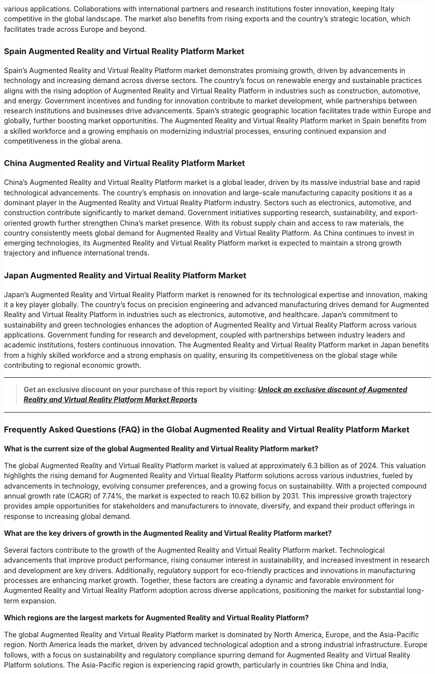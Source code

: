 various applications. Collaborations with international partners and research institutions foster innovation, keeping Italy competitive in the global landscape. The market also benefits from rising exports and the country&rsquo;s strategic location, which facilitates trade across Europe and beyond.</p><h3>Spain Augmented Reality and Virtual Reality Platform Market</h3><p>Spain&rsquo;s Augmented Reality and Virtual Reality Platform market demonstrates promising growth, driven by advancements in technology and increasing demand across diverse sectors. The country&rsquo;s focus on renewable energy and sustainable practices aligns with the rising adoption of Augmented Reality and Virtual Reality Platform in industries such as construction, automotive, and energy. Government incentives and funding for innovation contribute to market development, while partnerships between research institutions and businesses drive advancements. Spain&rsquo;s strategic geographic location facilitates trade within Europe and globally, further boosting market opportunities. The Augmented Reality and Virtual Reality Platform market in Spain benefits from a skilled workforce and a growing emphasis on modernizing industrial processes, ensuring continued expansion and competitiveness in the global arena.</p><h3>China Augmented Reality and Virtual Reality Platform Market</h3><p>China&rsquo;s Augmented Reality and Virtual Reality Platform market is a global leader, driven by its massive industrial base and rapid technological advancements. The country&rsquo;s emphasis on innovation and large-scale manufacturing capacity positions it as a dominant player in the Augmented Reality and Virtual Reality Platform industry. Sectors such as electronics, automotive, and construction contribute significantly to market demand. Government initiatives supporting research, sustainability, and export-oriented growth further strengthen China&rsquo;s market presence. With its robust supply chain and access to raw materials, the country consistently meets global demand for Augmented Reality and Virtual Reality Platform. As China continues to invest in emerging technologies, its Augmented Reality and Virtual Reality Platform market is expected to maintain a strong growth trajectory and influence international trends.</p><h3>Japan Augmented Reality and Virtual Reality Platform Market</h3><p>Japan&rsquo;s Augmented Reality and Virtual Reality Platform market is renowned for its technological expertise and innovation, making it a key player globally. The country&rsquo;s focus on precision engineering and advanced manufacturing drives demand for Augmented Reality and Virtual Reality Platform in industries such as electronics, automotive, and healthcare. Japan&rsquo;s commitment to sustainability and green technologies enhances the adoption of Augmented Reality and Virtual Reality Platform across various applications. Government funding for research and development, coupled with partnerships between industry leaders and academic institutions, fosters continuous innovation. The Augmented Reality and Virtual Reality Platform market in Japan benefits from a highly skilled workforce and a strong emphasis on quality, ensuring its competitiveness on the global stage while contributing to regional economic growth.</p><hr /><blockquote><p><strong>Get an exclusive discount on your purchase of this report by visiting: <em><a href="://marketresearchpulse.com/ask-for-discount/106978?utm_source=Github&amp;utm_medium=025">Unlock an exclusive discount of Augmented Reality and Virtual Reality Platform Market Reports</a></em>&nbsp;</strong></p></blockquote><hr /><h3>Frequently Asked Questions (FAQ) in the Global Augmented Reality and Virtual Reality Platform Market</h3><p><strong>What is the current size of the global Augmented Reality and Virtual Reality Platform market?</strong></p><p>The global Augmented Reality and Virtual Reality Platform market is valued at approximately 6.3 billion as of 2024. This valuation highlights the rising demand for Augmented Reality and Virtual Reality Platform solutions across various industries, fueled by advancements in technology, evolving consumer preferences, and a growing focus on sustainability. With a projected compound annual growth rate (CAGR) of 7.74%, the market is expected to reach 10.62 billion by 2031. This impressive growth trajectory provides ample opportunities for stakeholders and manufacturers to innovate, diversify, and expand their product offerings in response to increasing global demand.</p><p><strong>What are the key drivers of growth in the Augmented Reality and Virtual Reality Platform market?</strong></p><p>Several factors contribute to the growth of the Augmented Reality and Virtual Reality Platform market. Technological advancements that improve product performance, rising consumer interest in sustainability, and increased investment in research and development are key drivers. Additionally, regulatory support for eco-friendly practices and innovations in manufacturing processes are enhancing market growth. Together, these factors are creating a dynamic and favorable environment for Augmented Reality and Virtual Reality Platform adoption across diverse applications, positioning the market for substantial long-term expansion.</p><p><strong>Which regions are the largest markets for Augmented Reality and Virtual Reality Platform?</strong></p><p>The global Augmented Reality and Virtual Reality Platform market is dominated by North America, Europe, and the Asia-Pacific region. North America leads the market, driven by advanced technological adoption and a strong industrial infrastructure. Europe follows, with a focus on sustainability and regulatory compliance spurring demand for Augmented Reality and Virtual Reality Platform solutions. The Asia-Pacific region is experiencing rapid growth, particularly in countries like China and India,